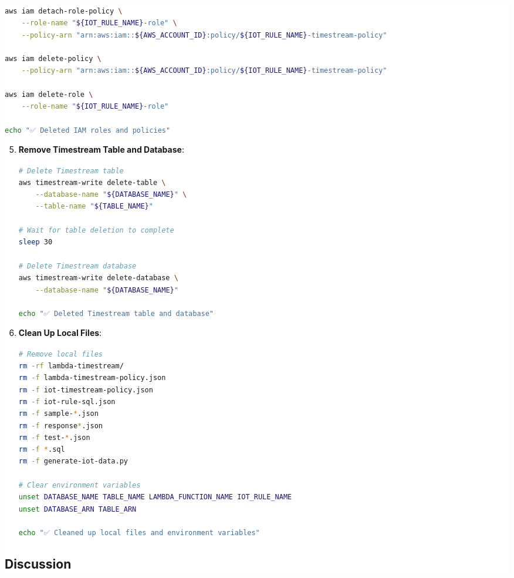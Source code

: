    ```bash
   aws iam detach-role-policy \
       --role-name "${IOT_RULE_NAME}-role" \
       --policy-arn "arn:aws:iam::${AWS_ACCOUNT_ID}:policy/${IOT_RULE_NAME}-timestream-policy"
   
   aws iam delete-policy \
       --policy-arn "arn:aws:iam::${AWS_ACCOUNT_ID}:policy/${IOT_RULE_NAME}-timestream-policy"
   
   aws iam delete-role \
       --role-name "${IOT_RULE_NAME}-role"
   
   echo "✅ Deleted IAM roles and policies"
   ```

5. **Remove Timestream Table and Database**:

   ```bash
   # Delete Timestream table
   aws timestream-write delete-table \
       --database-name "${DATABASE_NAME}" \
       --table-name "${TABLE_NAME}"
   
   # Wait for table deletion to complete
   sleep 30
   
   # Delete Timestream database
   aws timestream-write delete-database \
       --database-name "${DATABASE_NAME}"
   
   echo "✅ Deleted Timestream table and database"
   ```

6. **Clean Up Local Files**:

   ```bash
   # Remove local files
   rm -rf lambda-timestream/
   rm -f lambda-timestream-policy.json
   rm -f iot-timestream-policy.json
   rm -f iot-rule-sql.json
   rm -f sample-*.json
   rm -f response*.json
   rm -f test-*.json
   rm -f *.sql
   rm -f generate-iot-data.py
   
   # Clear environment variables
   unset DATABASE_NAME TABLE_NAME LAMBDA_FUNCTION_NAME IOT_RULE_NAME
   unset DATABASE_ARN TABLE_ARN
   
   echo "✅ Cleaned up local files and environment variables"
   ```

## Discussion
